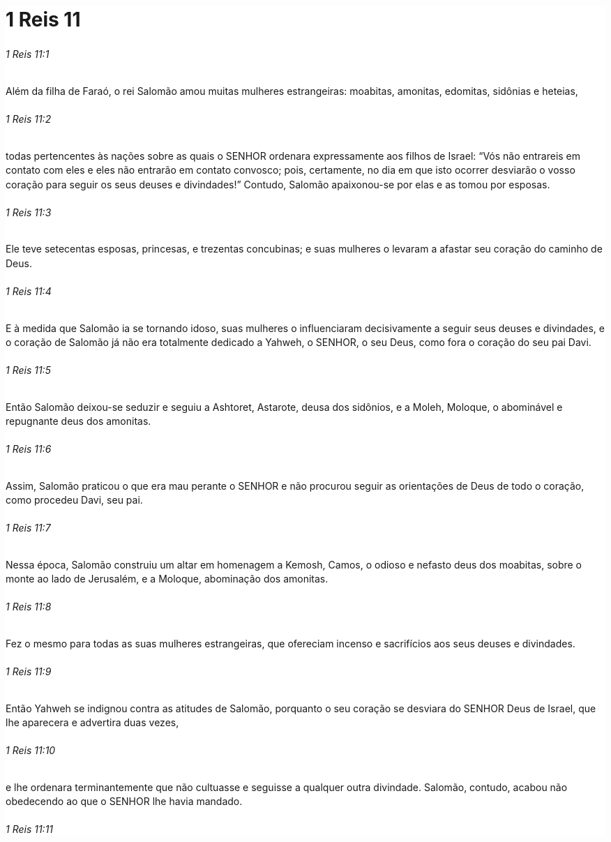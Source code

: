 # 1 Reis 11

###### 1 Reis 11:1

Além da filha de Faraó, o rei Salomão amou muitas mulheres estrangeiras: moabitas, amonitas, edomitas, sidônias e heteias,

###### 1 Reis 11:2

todas pertencentes às nações sobre as quais o SENHOR ordenara expressamente aos filhos de Israel: “Vós não entrareis em contato com eles e eles não entrarão em contato convosco; pois, certamente, no dia em que isto ocorrer desviarão o vosso coração para seguir os seus deuses e divindades!” Contudo, Salomão apaixonou-se por elas e as tomou por esposas.

###### 1 Reis 11:3

Ele teve setecentas esposas, princesas, e trezentas concubinas; e suas mulheres o levaram a afastar seu coração do caminho de Deus.

###### 1 Reis 11:4

E à medida que Salomão ia se tornando idoso, suas mulheres o influenciaram decisivamente a seguir seus deuses e divindades, e o coração de Salomão já não era totalmente dedicado a Yahweh, o SENHOR, o seu Deus, como fora o coração do seu pai Davi.

###### 1 Reis 11:5

Então Salomão deixou-se seduzir e seguiu a Ashtoret, Astarote, deusa dos sidônios, e a Moleh, Moloque, o abominável e repugnante deus dos amonitas.

###### 1 Reis 11:6

Assim, Salomão praticou o que era mau perante o SENHOR e não procurou seguir as orientações de Deus de todo o coração, como procedeu Davi, seu pai.

###### 1 Reis 11:7

Nessa época, Salomão construiu um altar em homenagem a Kemosh, Camos, o odioso e nefasto deus dos moabitas, sobre o monte ao lado de Jerusalém, e a Moloque, abominação dos amonitas.

###### 1 Reis 11:8

Fez o mesmo para todas as suas mulheres estrangeiras, que ofereciam incenso e sacrifícios aos seus deuses e divindades.

###### 1 Reis 11:9

Então Yahweh se indignou contra as atitudes de Salomão, porquanto o seu coração se desviara do SENHOR Deus de Israel, que lhe aparecera e advertira duas vezes,

###### 1 Reis 11:10

e lhe ordenara terminantemente que não cultuasse e seguisse a qualquer outra divindade. Salomão, contudo, acabou não obedecendo ao que o SENHOR lhe havia mandado.

###### 1 Reis 11:11
